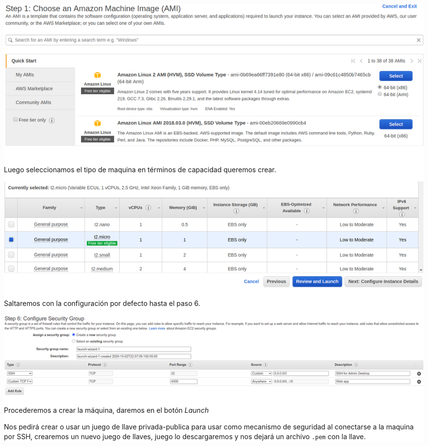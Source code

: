 ![](img/ec2c_2.png)
  
Luego seleccionamos el tipo de maquina en términos de capacidad queremos crear. 
  
![](img/ec2c_3.png)
  
Saltaremos con la configuración por defecto hasta el paso 6.

![](img/ec2c_4.png)

Procederemos a crear la máquina, daremos en el botón _Launch_ 

Nos pedirá crear o usar un juego de llave privada-publica para usar como mecanismo de seguridad al conectarse a la maquina por SSH, crearemos un nuevo juego de llaves, juego lo descargaremos y nos dejará un archivo `.pem` con la llave. 
  
